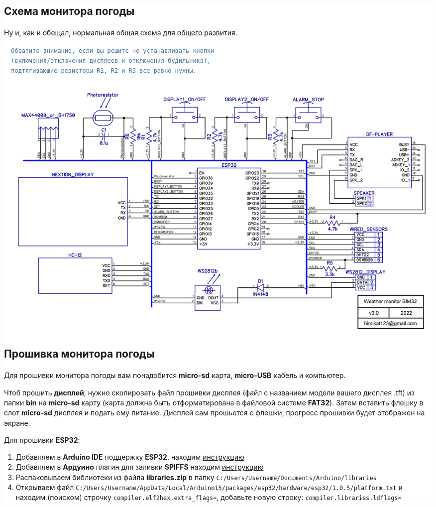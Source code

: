 ## Схема монитора погоды

Ну и, как и обещал, нормальная общая схема для общего развития.
```diff 
- Обратите внимание, если вы решите не устанавливать кнопки 
- (включения/отключения дисплеев и отключения будильника), 
- подтягивающие резисторы R1, R2 и R3 все равно нужны.
```

<p align="center"><img src="schematic%20diagramm/bim32.png" alt="weather monitor bim32 schematic diagramm"></p>

## Прошивка монитора погоды

Для прошивки монитора погоды вам понадобится **micro-sd** карта, **micro-USB** кабель и компьютер.

Чтоб прошить **дисплей**, нужно скопировать файл прошивки дисплея (файл с названием модели вашего дисплея .tft) из папки **bin** на **micro-sd** карту (карта должна быть отформатирована в файловой системе **FAT32**). Затем вставить флешку в слот **micro-sd** дисплея и подать ему питание. Дисплей сам прошьется с флешки, прогресс прошивки будет отображен на экране.

Для прошивки **ESP32**:
1. Добавляем в **Arduino IDE** поддержку **ESP32**, находим [инструкцию](https://www.google.ru/search?newwindow=1&sxsrf=ALeKk01SY0YVvecPGZL1p6_dmI2_zcbuzQ%3A1604686083566&ei=A5GlX-mXIoeckwX0lbiYCw&q=esp32+arduino+ide+%D1%83%D1%81%D1%82%D0%B0%D0%BD%D0%BE%D0%B2%D0%BA%D0%B0&oq=arduino+%D1%83%D1%81%D1%82esp32&gs_lcp=CgZwc3ktYWIQAxgAMggIABAIEAcQHjoECAAQRzoHCCMQsAIQJzoECAAQDToECCMQJzoFCAAQywE6BggAEAcQHlDcpgFY89oBYPzmAWgAcAJ4AIABb4gBzwaSAQM2LjOYAQCgAQGqAQdnd3Mtd2l6yAEIwAEB&sclient=psy-ab)
2. Добавляем в **Ардуино** плагин для заливки **SPIFFS** находим [инструкцию](https://www.google.ru/search?newwindow=1&sxsrf=ALeKk01Btxvm4RWeH8qgpglopKEEPCEwiw%3A1604686179645&ei=Y5GlX_bkJsHUkwXEqpSICg&q=esp32+arduino+%D1%83%D1%81%D1%82%D0%B0%D0%BD%D0%BE%D0%B2%D0%BA%D0%B0+sketch+upload&oq=esp32+arduino+%D1%83%D1%81%D1%82%D0%B0%D0%BD%D0%BE%D0%B2%D0%BA%D0%B0+sketch+upload&gs_lcp=CgZwc3ktYWIQAzoECAAQRzoHCCMQsAIQJzoICAAQCBANEB46BAgjECc6BggAEAgQHlC7Slj5dGDdeWgGcAJ4AIABiAGIAa0LkgEDNy43mAEAoAEBqgEHZ3dzLXdpesgBCMABAQ&sclient=psy-ab&ved=0ahUKEwi2otrtwe7sAhVB6qQKHUQVBaEQ4dUDCA0&uact=5)
3. Распаковываем библиотеки из файла **libraries.zip** в папку `C:/Users/Username/Documents/Arduino/libraries`
4. Открываем файл `C:/Users/Username/AppData/Local/Arduino15/packages/esp32/hardware/esp32/1.0.5/platform.txt` и находим (поиском) строчку
`compiler.elf2hex.extra_flags=`, добавьте новую строку: `compiler.libraries.ldflags=`
